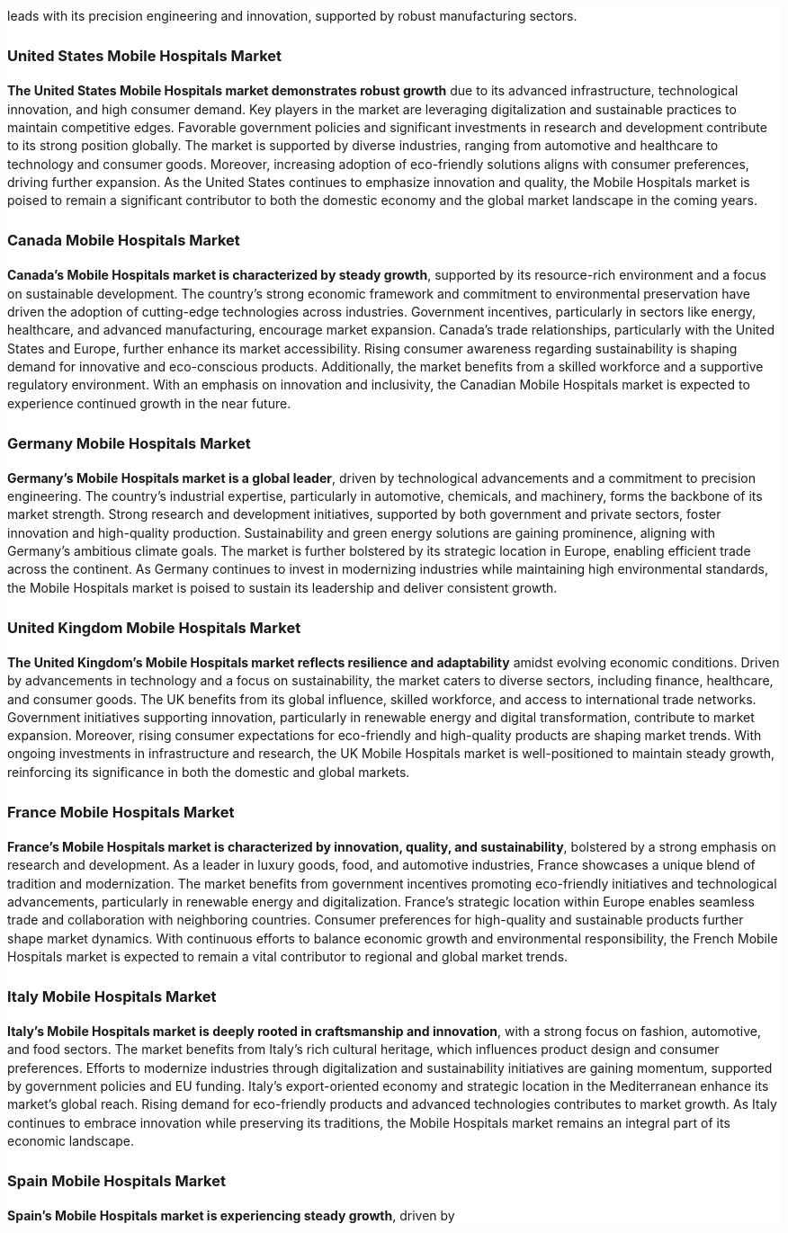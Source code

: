 leads with its precision engineering and innovation, supported by robust manufacturing sectors.</span></em></p></blockquote><h3><strong>United States Mobile Hospitals Market</strong></h3><p><strong>The United States Mobile Hospitals market demonstrates robust growth</strong> due to its advanced infrastructure, technological innovation, and high consumer demand. Key players in the market are leveraging digitalization and sustainable practices to maintain competitive edges. Favorable government policies and significant investments in research and development contribute to its strong position globally. The market is supported by diverse industries, ranging from automotive and healthcare to technology and consumer goods. Moreover, increasing adoption of eco-friendly solutions aligns with consumer preferences, driving further expansion. As the United States continues to emphasize innovation and quality, the Mobile Hospitals market is poised to remain a significant contributor to both the domestic economy and the global market landscape in the coming years.</p><h3><strong>Canada Mobile Hospitals Market</strong></h3><p><strong>Canada&rsquo;s Mobile Hospitals market is characterized by steady growth</strong>, supported by its resource-rich environment and a focus on sustainable development. The country&rsquo;s strong economic framework and commitment to environmental preservation have driven the adoption of cutting-edge technologies across industries. Government incentives, particularly in sectors like energy, healthcare, and advanced manufacturing, encourage market expansion. Canada&rsquo;s trade relationships, particularly with the United States and Europe, further enhance its market accessibility. Rising consumer awareness regarding sustainability is shaping demand for innovative and eco-conscious products. Additionally, the market benefits from a skilled workforce and a supportive regulatory environment. With an emphasis on innovation and inclusivity, the Canadian Mobile Hospitals market is expected to experience continued growth in the near future.</p><h3><strong>Germany Mobile Hospitals Market</strong></h3><p><strong>Germany&rsquo;s Mobile Hospitals market is a global leader</strong>, driven by technological advancements and a commitment to precision engineering. The country&rsquo;s industrial expertise, particularly in automotive, chemicals, and machinery, forms the backbone of its market strength. Strong research and development initiatives, supported by both government and private sectors, foster innovation and high-quality production. Sustainability and green energy solutions are gaining prominence, aligning with Germany&rsquo;s ambitious climate goals. The market is further bolstered by its strategic location in Europe, enabling efficient trade across the continent. As Germany continues to invest in modernizing industries while maintaining high environmental standards, the Mobile Hospitals market is poised to sustain its leadership and deliver consistent growth.</p><h3><strong>United Kingdom Mobile Hospitals Market</strong></h3><p><strong>The United Kingdom&rsquo;s Mobile Hospitals market reflects resilience and adaptability</strong> amidst evolving economic conditions. Driven by advancements in technology and a focus on sustainability, the market caters to diverse sectors, including finance, healthcare, and consumer goods. The UK benefits from its global influence, skilled workforce, and access to international trade networks. Government initiatives supporting innovation, particularly in renewable energy and digital transformation, contribute to market expansion. Moreover, rising consumer expectations for eco-friendly and high-quality products are shaping market trends. With ongoing investments in infrastructure and research, the UK Mobile Hospitals market is well-positioned to maintain steady growth, reinforcing its significance in both the domestic and global markets.</p><h3><strong>France Mobile Hospitals Market</strong></h3><p><strong>France&rsquo;s Mobile Hospitals market is characterized by innovation, quality, and sustainability</strong>, bolstered by a strong emphasis on research and development. As a leader in luxury goods, food, and automotive industries, France showcases a unique blend of tradition and modernization. The market benefits from government incentives promoting eco-friendly initiatives and technological advancements, particularly in renewable energy and digitalization. France&rsquo;s strategic location within Europe enables seamless trade and collaboration with neighboring countries. Consumer preferences for high-quality and sustainable products further shape market dynamics. With continuous efforts to balance economic growth and environmental responsibility, the French Mobile Hospitals market is expected to remain a vital contributor to regional and global market trends.</p><h3><strong>Italy Mobile Hospitals Market</strong></h3><p><strong>Italy&rsquo;s Mobile Hospitals market is deeply rooted in craftsmanship and innovation</strong>, with a strong focus on fashion, automotive, and food sectors. The market benefits from Italy&rsquo;s rich cultural heritage, which influences product design and consumer preferences. Efforts to modernize industries through digitalization and sustainability initiatives are gaining momentum, supported by government policies and EU funding. Italy&rsquo;s export-oriented economy and strategic location in the Mediterranean enhance its market&rsquo;s global reach. Rising demand for eco-friendly products and advanced technologies contributes to market growth. As Italy continues to embrace innovation while preserving its traditions, the Mobile Hospitals market remains an integral part of its economic landscape.</p><h3><strong>Spain Mobile Hospitals Market</strong></h3><p><strong>Spain&rsquo;s Mobile Hospitals market is experiencing steady growth</strong>, driven by